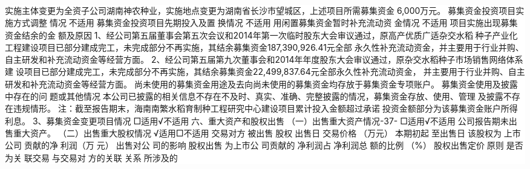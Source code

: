 实施主体变更为全资子公司湖南神农种业，实施地点变更为湖南省长沙市望城区，上述项目所需募集资金
6,000万元。
募集资金投资项目实施方式调整
情况
不适用
募集资金投资项目先期投入及置
换情况
不适用
用闲置募集资金暂时补充流动资
金情况
不适用
项目实施出现募集资金结余的金
额及原因
1、经公司第五届董事会第五次会议和2014年第一次临时股东大会审议通过，原高产优质广适杂交水稻
种子产业化工程建设项目已部分建成完工，未完成部分不再实施，其结余募集资金187,390,926.41元全部
永久性补充流动资金，并主要用于行业并购、自主研发和补充流动资金等经营方面。
2、经公司第五届第九次董事会和2014年年度股东大会审议通过，原杂交水稻种子市场销售网络体系建
设项目已部分建成完工，未完成部分不再实施，其结余募集资金22,499,837.64元全部永久性补充流动资金，
并主要用于行业并购、自主研发和补充流动资金等经营方面。
尚未使用的募集资金用途及去向尚未使用的募集资金均存放于募集资金专项账户。
募集资金使用及披露中存在的问
题或其他情况
本公司已披露的相关信息不存在不及时、真实、准确、完整披露的情况，募集资金存放、使用、管理
及披露不存在违规情形。
注：截至报告期末，海南南繁水稻育制种工程研究中心建设项目累计投入金额超过承诺
投资金额部分为该募集资金账户所得利息。
3、募集资金变更项目情况
□适用√不适用
六、重大资产和股权出售
（一）出售重大资产情况-37-
□适用√不适用
公司报告期未出售重大资产。
（二）出售重大股权情况
√适用□不适用
交易对方
被出售
股权
出售日
交易价格
（万元）
本期初起
至出售日
该股权为
上市公司
贡献的净
利润（万
元）
出售对公
司的影响
股权出售
为上市公
司贡献的
净利润占
净利润总
额的比例
（%）
股权出售定价
原则
是否为关
联交易
与交易对
方的关联
关系
所涉及的